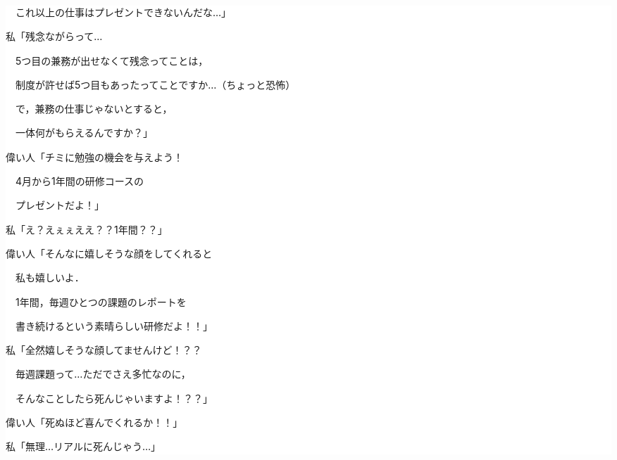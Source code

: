 　これ以上の仕事はプレゼントできないんだな…」





私「残念ながらって…


　5つ目の兼務が出せなくて残念ってことは，


　制度が許せば5つ目もあったってことですか…（ちょっと恐怖）


　で，兼務の仕事じゃないとすると，


　一体何がもらえるんですか？」





偉い人「チミに勉強の機会を与えよう！


　4月から1年間の研修コースの


　プレゼントだよ！」





私「え？えぇぇええ？？1年間？？」





偉い人「そんなに嬉しそうな顔をしてくれると


　私も嬉しいよ．


　1年間，毎週ひとつの課題のレポートを


　書き続けるという素晴らしい研修だよ！！」





私「全然嬉しそうな顔してませんけど！？？


　毎週課題って…ただでさえ多忙なのに，


　そんなことしたら死んじゃいますよ！？？」





偉い人「死ぬほど喜んでくれるか！！」





私「無理…リアルに死んじゃう…」

